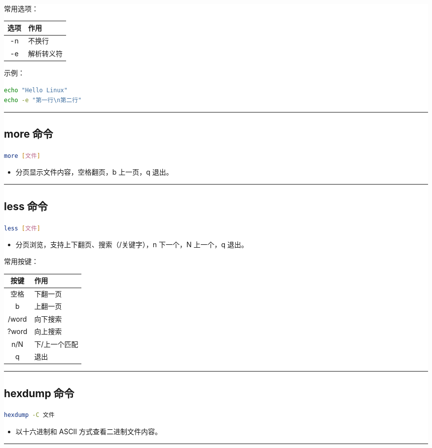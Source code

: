 常用选项：

| 选项 | 作用           |
|:----:|:--------------|
| -n   | 不换行         |
| -e   | 解析转义符     |

示例：
```bash
echo "Hello Linux"
echo -e "第一行\n第二行"
```

---

## more 命令

```bash
more [文件]
```
- 分页显示文件内容，空格翻页，b 上一页，q 退出。

---

## less 命令

```bash
less [文件]
```
- 分页浏览，支持上下翻页、搜索（/关键字），n 下一个，N 上一个，q 退出。

常用按键：

| 按键   | 作用           |
|:------:|:--------------|
| 空格   | 下翻一页       |
| b      | 上翻一页       |
| /word  | 向下搜索       |
| ?word  | 向上搜索       |
| n/N    | 下/上一个匹配  |
| q      | 退出           |

---

## hexdump 命令

```bash
hexdump -C 文件
```
- 以十六进制和 ASCII 方式查看二进制文件内容。

---